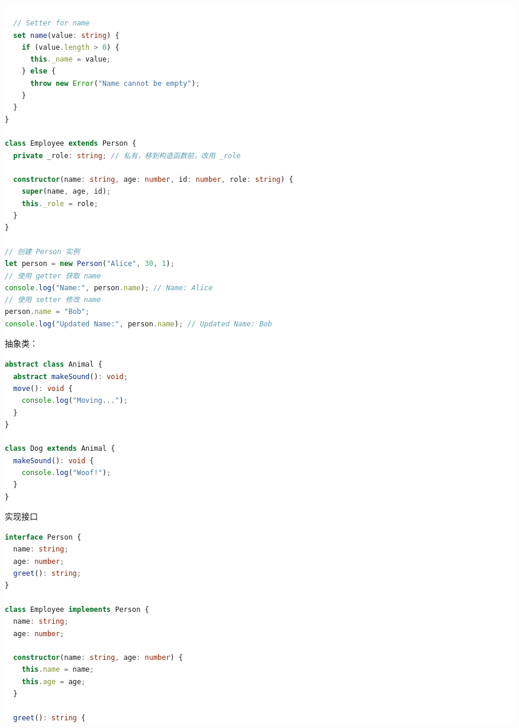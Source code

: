 ```ts

  // Setter for name
  set name(value: string) {
    if (value.length > 0) {
      this._name = value;
    } else {
      throw new Error("Name cannot be empty");
    }
  }
}

class Employee extends Person {
  private _role: string; // 私有，移到构造函数前，改用 _role

  constructor(name: string, age: number, id: number, role: string) {
    super(name, age, id);
    this._role = role;
  }
}

// 创建 Person 实例
let person = new Person("Alice", 30, 1);
// 使用 getter 获取 name
console.log("Name:", person.name); // Name: Alice
// 使用 setter 修改 name
person.name = "Bob";
console.log("Updated Name:", person.name); // Updated Name: Bob
```

抽象类：

```ts
abstract class Animal {
  abstract makeSound(): void;
  move(): void {
    console.log("Moving...");
  }
}

class Dog extends Animal {
  makeSound(): void {
    console.log("Woof!");
  }
}
```

实现接口

```ts
interface Person {
  name: string;
  age: number;
  greet(): string;
}

class Employee implements Person {
  name: string;
  age: number;

  constructor(name: string, age: number) {
    this.name = name;
    this.age = age;
  }

  greet(): string {
```